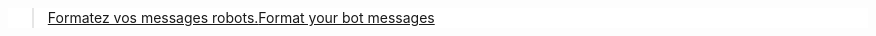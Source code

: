 > [<span data-ttu-id="c228c-237">Formatez vos messages robots.</span><span class="sxs-lookup"><span data-stu-id="c228c-237">Format your bot messages</span></span>](~/bots/how-to/format-your-bot-messages.md)

